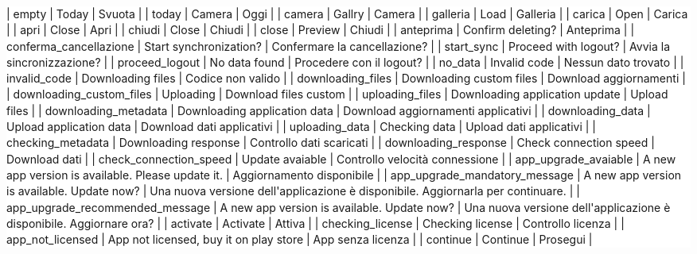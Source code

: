 | empty | Today | Svuota |
| today | Camera | Oggi |
| camera | Gallry | Camera |
| galleria | Load | Galleria |
| carica | Open | Carica |
| apri | Close | Apri |
| chiudi | Close | Chiudi |
| close | Preview | Chiudi |
| anteprima | Confirm deleting? | Anteprima |
| conferma\_cancellazione | Start synchronization? | Confermare la cancellazione? |
| start\_sync | Proceed with logout? | Avvia la sincronizzazione? |
| proceed\_logout | No data found | Procedere con il logout? |
| no\_data | Invalid code | Nessun dato trovato |
| invalid\_code | Downloading files | Codice non valido |
| downloading\_files | Downloading custom files | Download aggiornamenti |
| downloading\_custom\_files | Uploading | Download files custom |
| uploading\_files | Downloading application update | Upload files |
| downloading\_metadata | Downloading application data | Download aggiornamenti applicativi |
| downloading\_data | Upload application data | Download dati applicativi |
| uploading\_data | Checking data | Upload dati applicativi |
| checking\_metadata | Downloading response | Controllo dati scaricati |
| downloading\_response | Check connection speed | Download dati |
| check\_connection\_speed | Update avaiable | Controllo velocità connessione |
| app\_upgrade\_avaiable | A new app version is available. Please update it. | Aggiornamento disponibile |
| app\_upgrade\_mandatory\_message | A new app version is available. Update now? | Una nuova versione dell'applicazione è disponibile. Aggiornarla per continuare. |
| app\_upgrade\_recommended\_message | A new app version is available. Update now? | Una nuova versione dell'applicazione è disponibile. Aggiornare ora? |
| activate | Activate | Attiva |
| checking\_license | Checking license | Controllo licenza |
| app\_not\_licensed | App not licensed, buy it on play store | App senza licenza |
| continue | Continue | Prosegui |

